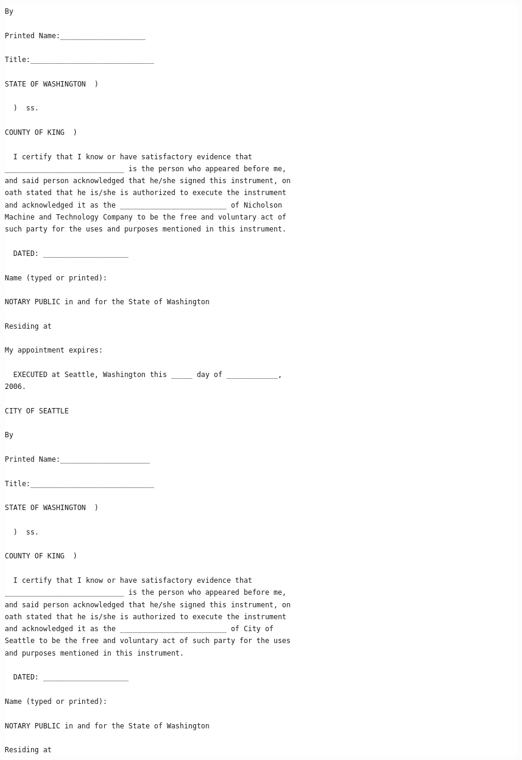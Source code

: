     By  
  
    Printed Name:____________________  
  
    Title:_____________________________  
  
    STATE OF WASHINGTON  )  
  
      )  ss.  
  
    COUNTY OF KING  )  
  
      I certify that I know or have satisfactory evidence that  
    ____________________________ is the person who appeared before me,  
    and said person acknowledged that he/she signed this instrument, on  
    oath stated that he is/she is authorized to execute the instrument  
    and acknowledged it as the _________________________ of Nicholson  
    Machine and Technology Company to be the free and voluntary act of  
    such party for the uses and purposes mentioned in this instrument.  
  
      DATED: ____________________  
  
    Name (typed or printed):  
  
    NOTARY PUBLIC in and for the State of Washington  
  
    Residing at  
  
    My appointment expires:  
  
      EXECUTED at Seattle, Washington this _____ day of ____________,  
    2006.  
  
    CITY OF SEATTLE  
  
    By  
  
    Printed Name:_____________________  
  
    Title:_____________________________  
  
    STATE OF WASHINGTON  )  
  
      )  ss.  
  
    COUNTY OF KING  )  
  
      I certify that I know or have satisfactory evidence that  
    ____________________________ is the person who appeared before me,  
    and said person acknowledged that he/she signed this instrument, on  
    oath stated that he is/she is authorized to execute the instrument  
    and acknowledged it as the _________________________ of City of  
    Seattle to be the free and voluntary act of such party for the uses  
    and purposes mentioned in this instrument.  
  
      DATED: ____________________  
  
    Name (typed or printed):  
  
    NOTARY PUBLIC in and for the State of Washington  
  
    Residing at  
  